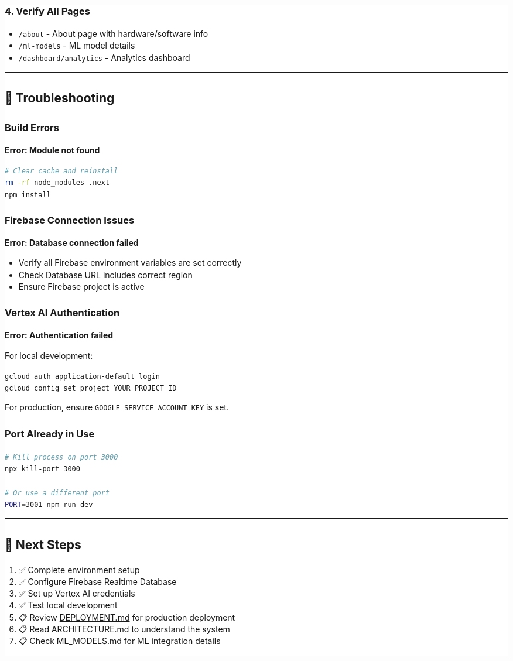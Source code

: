 ### 4. Verify All Pages
- `/about` - About page with hardware/software info
- `/ml-models` - ML model details
- `/dashboard/analytics` - Analytics dashboard

---

## 🐛 Troubleshooting

### Build Errors

**Error: Module not found**
```bash
# Clear cache and reinstall
rm -rf node_modules .next
npm install
```

### Firebase Connection Issues

**Error: Database connection failed**
- Verify all Firebase environment variables are set correctly
- Check Database URL includes correct region
- Ensure Firebase project is active

### Vertex AI Authentication

**Error: Authentication failed**

For local development:
```bash
gcloud auth application-default login
gcloud config set project YOUR_PROJECT_ID
```

For production, ensure `GOOGLE_SERVICE_ACCOUNT_KEY` is set.

### Port Already in Use

```bash
# Kill process on port 3000
npx kill-port 3000

# Or use a different port
PORT=3001 npm run dev
```

---

## 📝 Next Steps

1. ✅ Complete environment setup
2. ✅ Configure Firebase Realtime Database
3. ✅ Set up Vertex AI credentials
4. ✅ Test local development
5. 📋 Review [DEPLOYMENT.md](./DEPLOYMENT.md) for production deployment
6. 📋 Read [ARCHITECTURE.md](./ARCHITECTURE.md) to understand the system
7. 📋 Check [ML_MODELS.md](./ML_MODELS.md) for ML integration details

---